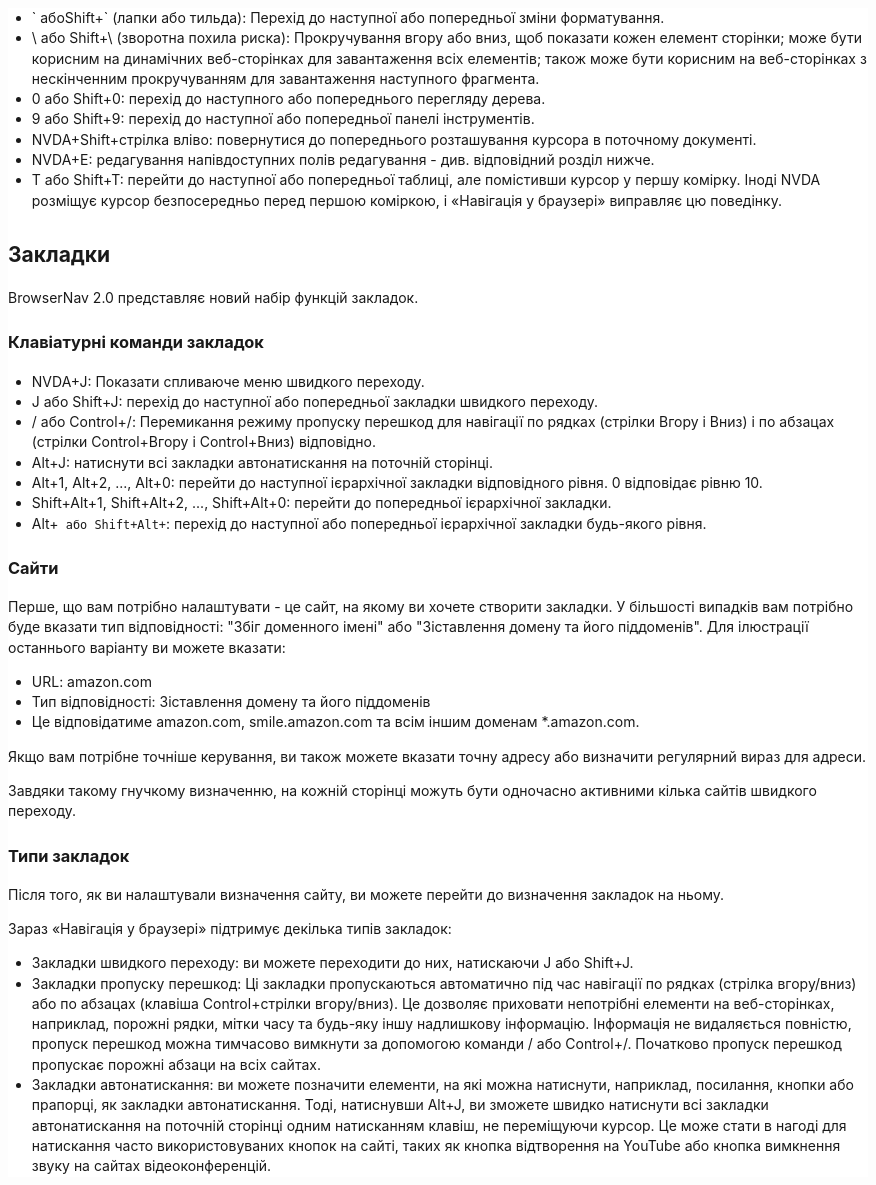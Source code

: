 * \` абоShift+\` (лапки або тильда): Перехід до наступної або попередньої зміни форматування.
* \\ або Shift+\\ (зворотна похила риска): Прокручування вгору або вниз, щоб показати кожен елемент сторінки; може бути корисним на динамічних веб-сторінках для завантаження всіх елементів; також може бути корисним на веб-сторінках з нескінченним прокручуванням для завантаження наступного фрагмента.
* 0 або Shift+0: перехід до наступного або попереднього перегляду дерева.
* 9 або Shift+9: перехід до наступної або попередньої панелі інструментів.
* NVDA+Shift+стрілка вліво: повернутися до попереднього розташування курсора в поточному документі.
* NVDA+E: редагування напівдоступних полів редагування - див. відповідний розділ нижче.
* T або Shift+T: перейти до наступної або попередньої таблиці, але помістивши курсор у першу комірку. Іноді NVDA розміщує курсор безпосередньо перед першою коміркою, і «Навігація у браузері» виправляє цю поведінку.

## Закладки

BrowserNav 2.0 представляє новий набір функцій закладок.

### Клавіатурні команди закладок

* NVDA+J: Показати спливаюче меню швидкого переходу.
* J або Shift+J: перехід до наступної або попередньої закладки швидкого переходу.
* / або Control+/: Перемикання режиму пропуску перешкод для навігації по рядках (стрілки Вгору і Вниз) і по абзацах (стрілки Control+Вгору і Control+Вниз) відповідно.
* Alt+J: натиснути всі закладки автонатискання на поточній сторінці.
* Alt+1, Alt+2, ..., Alt+0: перейти до наступної ієрархічної закладки відповідного рівня. 0 відповідає рівню 10.
* Shift+Alt+1, Shift+Alt+2, ..., Shift+Alt+0: перейти до попередньої ієрархічної закладки.
* Alt+` або Shift+Alt+`: перехід до наступної або попередньої ієрархічної закладки будь-якого рівня.

### Сайти

Перше, що вам потрібно налаштувати - це сайт, на якому ви хочете створити закладки. У більшості випадків вам потрібно буде вказати тип відповідності: "Збіг доменного імені" або "Зіставлення домену та його піддоменів". Для ілюстрації останнього варіанту ви можете вказати:

* URL: amazon.com
* Тип відповідності: Зіставлення домену та його піддоменів
* Це відповідатиме amazon.com, smile.amazon.com та всім іншим доменам *.amazon.com.

Якщо вам потрібне точніше керування, ви також можете вказати точну адресу або визначити регулярний вираз для адреси.

Завдяки такому гнучкому визначенню, на кожній сторінці можуть бути одночасно активними кілька сайтів швидкого переходу.

### Типи закладок

Після того, як ви налаштували визначення сайту, ви можете перейти до визначення закладок на ньому.

Зараз «Навігація у браузері» підтримує  декілька типів закладок:

* Закладки швидкого переходу: ви можете переходити до них, натискаючи J або Shift+J.
* Закладки пропуску перешкод: Ці закладки пропускаються автоматично під час навігації по рядках (стрілка вгору/вниз) або по абзацах (клавіша Control+стрілки вгору/вниз). Це дозволяє приховати непотрібні елементи на веб-сторінках, наприклад, порожні рядки, мітки часу та будь-яку іншу надлишкову інформацію. Інформація не видаляється повністю, пропуск перешкод можна тимчасово вимкнути за допомогою команди / або Control+/. Початково пропуск перешкод пропускає порожні абзаци на всіх сайтах.
* Закладки автонатискання: ви можете позначити елементи, на які можна натиснути, наприклад, посилання, кнопки або прапорці, як закладки автонатискання. Тоді, натиснувши Alt+J, ви зможете швидко натиснути всі закладки автонатискання на поточній сторінці одним натисканням клавіш, не переміщуючи курсор. Це може стати в нагоді для натискання часто використовуваних кнопок на сайті, таких як кнопка відтворення на YouTube або кнопка вимкнення звуку на сайтах відеоконференцій.